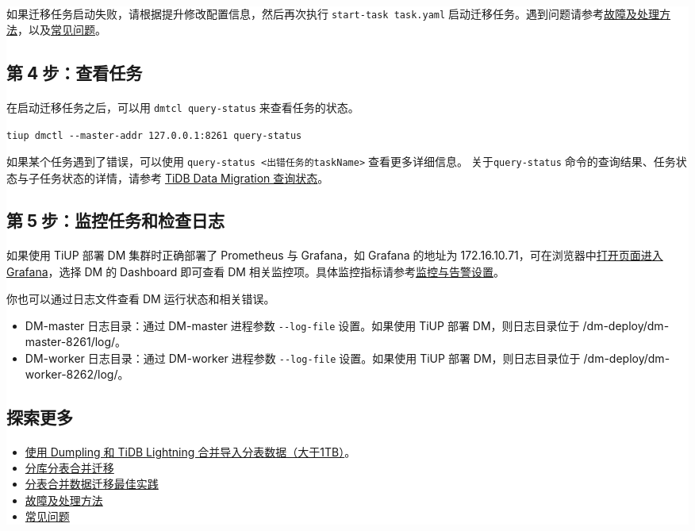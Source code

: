```
```

如果迁移任务启动失败，请根据提升修改配置信息，然后再次执行 `start-task task.yaml` 启动迁移任务。遇到问题请参考[故障及处理方法](https://docs.pingcap.com/zh/tidb-data-migration/stable/error-handling)，以及[常见问题](https://docs.pingcap.com/zh/tidb-data-migration/stable/faq)。

## 第 4 步：查看任务

在启动迁移任务之后，可以用 `dmtcl query-status` 来查看任务的状态。

```shell
tiup dmctl --master-addr 127.0.0.1:8261 query-status
```

如果某个任务遇到了错误，可以使用 `query-status <出错任务的taskName>` 查看更多详细信息。 关于`query-status` 命令的查询结果、任务状态与子任务状态的详情，请参考 [TiDB Data Migration 查询状态](https://docs.pingcap.com/zh/tidb-data-migration/stable/query-status)。

## 第 5 步：监控任务和检查日志

如果使用 TiUP 部署 DM 集群时正确部署了 Prometheus 与 Grafana，如 Grafana 的地址为 172.16.10.71，可在浏览器中[打开页面进入 Grafana](http://172.16.10.71:3000)，选择 DM 的 Dashboard 即可查看 DM 相关监控项。具体监控指标请参考[监控与告警设置](https://docs.pingcap.com/zh/tidb-data-migration/stable/monitor-a-dm-cluster)。

你也可以通过日志文件查看 DM 运行状态和相关错误。

- DM-master 日志目录：通过 DM-master 进程参数 `--log-file` 设置。如果使用 TiUP 部署 DM，则日志目录位于 /dm-deploy/dm-master-8261/log/。
- DM-worker 日志目录：通过 DM-worker 进程参数 `--log-file` 设置。如果使用 TiUP 部署 DM，则日志目录位于 /dm-deploy/dm-worker-8262/log/。

## 探索更多

- [使用 Dumpling 和 TiDB Lightning 合并导入分表数据（大于1TB）](/migrate-from-mysql-shard-merge-using-lightning.md)。
- [分库分表合并迁移](https://docs.pingcap.com/zh/tidb-data-migration/stable/feature-shard-merge)
- [分表合并数据迁移最佳实践](https://docs.pingcap.com/zh/tidb-data-migration/stable/shard-merge-best-practices)
- [故障及处理方法](https://docs.pingcap.com/zh/tidb-data-migration/stable/error-handling)
- [常见问题](https://docs.pingcap.com/zh/tidb-data-migration/stable/faq)
